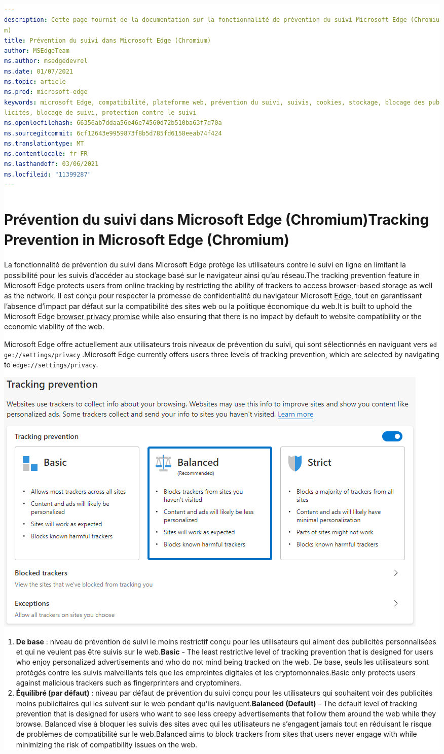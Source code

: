 ```yaml
---
description: Cette page fournit de la documentation sur la fonctionnalité de prévention du suivi Microsoft Edge (Chromium)
title: Prévention du suivi dans Microsoft Edge (Chromium)
author: MSEdgeTeam
ms.author: msedgedevrel
ms.date: 01/07/2021
ms.topic: article
ms.prod: microsoft-edge
keywords: microsoft Edge, compatibilité, plateforme web, prévention du suivi, suivis, cookies, stockage, blocage des publicités, blocage de suivi, protection contre le suivi
ms.openlocfilehash: 66356ab7ddaa56e46e74560d72b510ba63f7d70a
ms.sourcegitcommit: 6cf12643e9959873f8b5d785fd6158eeab74f424
ms.translationtype: MT
ms.contentlocale: fr-FR
ms.lasthandoff: 03/06/2021
ms.locfileid: "11399287"
---
```

# <a name="tracking-prevention-in-microsoft-edge-chromium"></a><span data-ttu-id="5b83d-104">Prévention du suivi dans Microsoft Edge (Chromium)</span><span class="sxs-lookup"><span data-stu-id="5b83d-104">Tracking Prevention in Microsoft Edge (Chromium)</span></span>  

<span data-ttu-id="5b83d-105">La fonctionnalité de prévention du suivi dans Microsoft Edge protège les utilisateurs contre le suivi en ligne en limitant la possibilité pour les suivis d’accéder au stockage basé sur le navigateur ainsi qu’au réseau.</span><span class="sxs-lookup"><span data-stu-id="5b83d-105">The tracking prevention feature in Microsoft Edge protects users from online tracking by restricting the ability of trackers to access browser-based storage as well as the network.</span></span>  <span data-ttu-id="5b83d-106">Il est conçu pour respecter la promesse de confidentialité du navigateur Microsoft [Edge,][MicrosoftEdgeBrowserPrivacyPromise] tout en garantissant l’absence d’impact par défaut sur la compatibilité des sites web ou la politique économique du web.</span><span class="sxs-lookup"><span data-stu-id="5b83d-106">It is built to uphold the Microsoft Edge [browser privacy promise][MicrosoftEdgeBrowserPrivacyPromise] while also ensuring that there is no impact by default to website compatibility or the economic viability of the web.</span></span>  

<span data-ttu-id="5b83d-107">Microsoft Edge offre actuellement aux utilisateurs trois niveaux de prévention du suivi, qui sont sélectionnés en naviguant vers `edge://settings/privacy` .</span><span class="sxs-lookup"><span data-stu-id="5b83d-107">Microsoft Edge currently offers users three levels of tracking prevention, which are selected by navigating to `edge://settings/privacy`.</span></span>  

![Trois paramètres de prévention du suivi][ImageThreeSettingsTrackingPrevention]  

1.  <span data-ttu-id="5b83d-109">**De base** : niveau de prévention de suivi le moins restrictif conçu pour les utilisateurs qui aiment des publicités personnalisées et qui ne veulent pas être suivis sur le web.</span><span class="sxs-lookup"><span data-stu-id="5b83d-109">**Basic** - The least restrictive level of tracking prevention that is designed for users who enjoy personalized advertisements and who do not mind being tracked on the web.</span></span>  <span data-ttu-id="5b83d-110">De base, seuls les utilisateurs sont protégés contre les suivis malveillants tels que les empreintes digitales et les cryptomonnaies.</span><span class="sxs-lookup"><span data-stu-id="5b83d-110">Basic only protects users against malicious trackers such as fingerprinters and cryptominers.</span></span>  
1.  <span data-ttu-id="5b83d-111">**Équilibré (par défaut)** : niveau par défaut de prévention du suivi conçu pour les utilisateurs qui souhaitent voir des publicités moins publicitaires qui les suivent sur le web pendant qu’ils naviguent.</span><span class="sxs-lookup"><span data-stu-id="5b83d-111">**Balanced (Default)** - The default level of tracking prevention that is designed for users who want to see less creepy advertisements that follow them around the web while they browse.</span></span>  <span data-ttu-id="5b83d-112">Balanced vise à bloquer les suivis des sites avec qui les utilisateurs ne s’engagent jamais tout en réduisant le risque de problèmes de compatibilité sur le web.</span><span class="sxs-lookup"><span data-stu-id="5b83d-112">Balanced aims to block trackers from sites that users never engage with while minimizing the risk of compatibility issues on the web.</span></span>  

[ImageThreeSettingsTrackingPrevention]: ./media/tracking-prevention-settings.png  
[ImageBlockedTrackersPageInfoFlyout]: ./media/page-info-flyout.png  
[MicrosoftEdgeBrowserPrivacyPromise]: https://microsoftedgewelcome.microsoft.com/privacy "Confidentialité - Microsoft Edge"  
[ChromiumDesignDocsSiteEngagement]: https://www.chromium.org/developers/design-documents/site-engagement "Engagement de site : projets Chromium"  
[DisconnectMain]: https://disconnect.me "Déconnexion"  
[GitHubDisconnectMeTrackingProtection]: https://github.com/disconnectme/disconnect-tracking-protection "disconnectme/disconnect-tracking-protection | Github"  
[GitHubDisconnectTrackingProtectionCategories]: https://github.com/disconnectme/disconnect-tracking-protection/blob/master/services.json "services.js- disconnectme/disconnect-tracking-protection | Github"  
[GitHubDisconnectMeTrackingProtectionEntitiesJson]: https://github.com/disconnectme/disconnect-tracking-protection/blob/master/entities.json "entities.js- disconnectme/disconnect-tracking-protection | Github"  
[GitHubMsExplainersStorageAccessApi]: https://github.com/MicrosoftEdge/MSEdgeExplainers/blob/master/StorageAccessAPI/explainer.md "Explaineur de l’API d’accès au stockage - MSEdgeExplainers/StorageAccessAPI | GitHub"